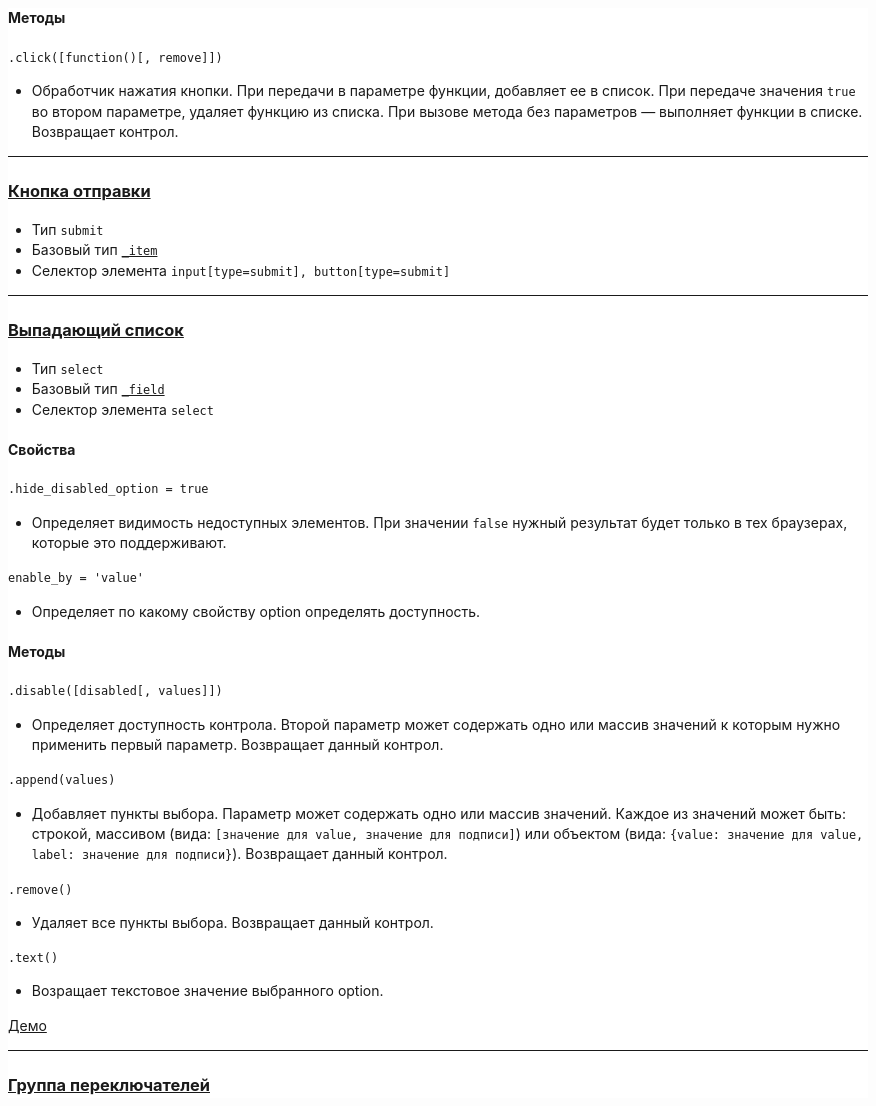 #### Методы

`.click([function()[, remove]])`
- Обработчик нажатия кнопки. При передачи в параметре функции, добавляет ее в список. При передаче значения `true` во втором параметре, удаляет функцию из списка. При вызове метода без параметров — выполняет функции в списке. Возвращает контрол.

* * *

### <a href="#controls.submit" name="controls.submit">Кнопка отправки</a>

- Тип `submit`
- Базовый тип [`_item`](#controls._item)
- Селектор элемента `input[type=submit], button[type=submit]`

* * *

### <a href="#controls.select" name="controls.select">Выпадающий список</a>

- Тип `select`
- Базовый тип [`_field`](#controls._field)
- Селектор элемента `select`

#### Свойства

`.hide_disabled_option = true`
- Определяет видимость недоступных элементов. При значении `false` нужный результат будет только в тех браузерах, которые это поддерживают.

`enable_by = 'value'`
- Определяет по какому свойству option определять доступность.

#### Методы

`.disable([disabled[, values]])`
- Определяет доступность контрола. Второй параметр может содержать одно или массив значений к которым нужно применить первый параметр. Возвращает данный контрол.

`.append(values)`
- Добавляет пункты выбора. Параметр может содержать одно или массив значений. Каждое из значений может быть: строкой, массивом (вида: `[значение для value, значение для подписи]`) или объектом (вида: `{value: значение для value, label: значение для подписи}`). Возвращает данный контрол.

`.remove()`
- Удаляет все пункты выбора. Возвращает данный контрол.

`.text()`
- Возращает текстовое значение выбранного option.

[Демо](http://www.artlebedev.ru/tools/expromptum/controls/#select)

* * *

### <a href="#controls.options" name="controls.options">Группа переключателей</a>
